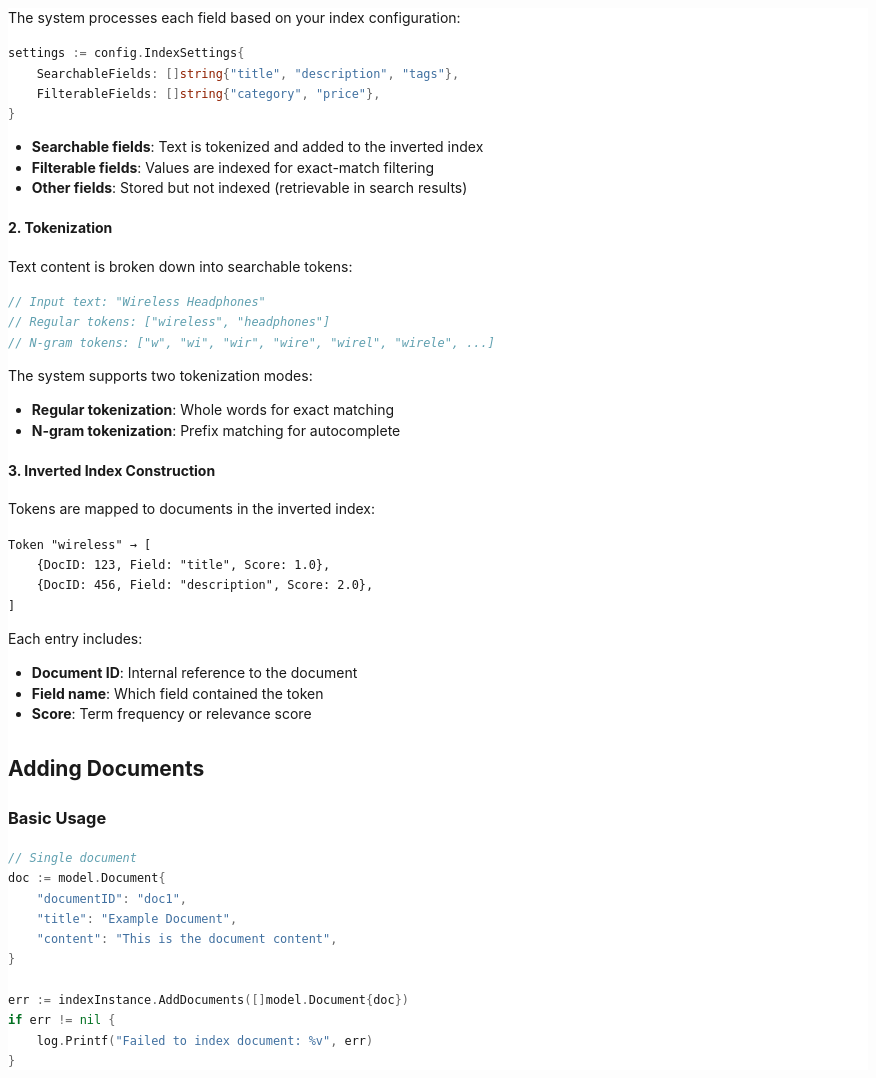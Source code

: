 The system processes each field based on your index configuration:

```go
settings := config.IndexSettings{
    SearchableFields: []string{"title", "description", "tags"},
    FilterableFields: []string{"category", "price"},
}
```

- **Searchable fields**: Text is tokenized and added to the inverted index
- **Filterable fields**: Values are indexed for exact-match filtering
- **Other fields**: Stored but not indexed (retrievable in search results)

#### 2. Tokenization

Text content is broken down into searchable tokens:

```go
// Input text: "Wireless Headphones"
// Regular tokens: ["wireless", "headphones"]
// N-gram tokens: ["w", "wi", "wir", "wire", "wirel", "wirele", ...]
```

The system supports two tokenization modes:

- **Regular tokenization**: Whole words for exact matching
- **N-gram tokenization**: Prefix matching for autocomplete

#### 3. Inverted Index Construction

Tokens are mapped to documents in the inverted index:

```
Token "wireless" → [
    {DocID: 123, Field: "title", Score: 1.0},
    {DocID: 456, Field: "description", Score: 2.0},
]
```

Each entry includes:

- **Document ID**: Internal reference to the document
- **Field name**: Which field contained the token
- **Score**: Term frequency or relevance score

## Adding Documents

### Basic Usage

```go
// Single document
doc := model.Document{
    "documentID": "doc1",
    "title": "Example Document",
    "content": "This is the document content",
}

err := indexInstance.AddDocuments([]model.Document{doc})
if err != nil {
    log.Printf("Failed to index document: %v", err)
}
```
